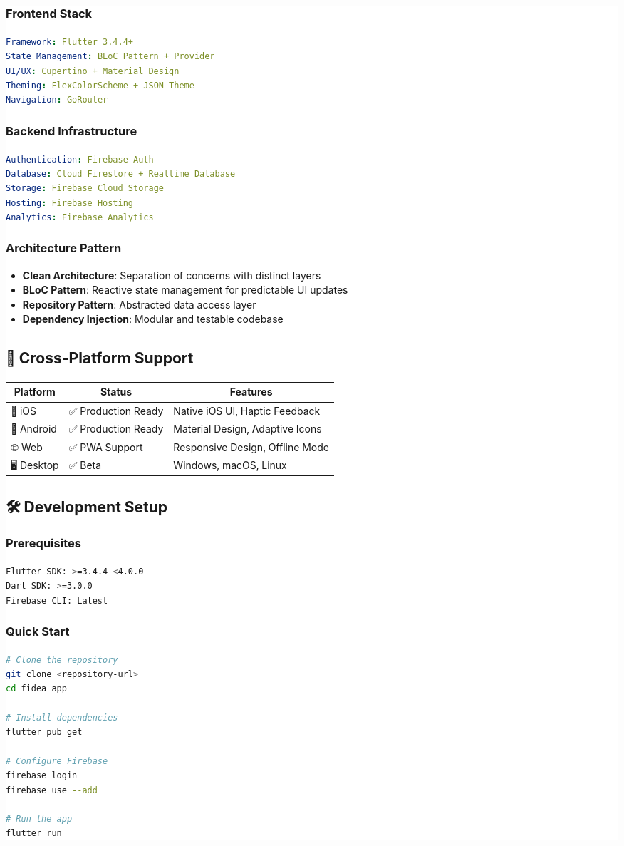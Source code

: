 ### Frontend Stack
```yaml
Framework: Flutter 3.4.4+
State Management: BLoC Pattern + Provider
UI/UX: Cupertino + Material Design
Theming: FlexColorScheme + JSON Theme
Navigation: GoRouter
```

### Backend Infrastructure
```yaml
Authentication: Firebase Auth
Database: Cloud Firestore + Realtime Database
Storage: Firebase Cloud Storage
Hosting: Firebase Hosting
Analytics: Firebase Analytics
```

### Architecture Pattern
- **Clean Architecture**: Separation of concerns with distinct layers
- **BLoC Pattern**: Reactive state management for predictable UI updates
- **Repository Pattern**: Abstracted data access layer
- **Dependency Injection**: Modular and testable codebase

## 📱 Cross-Platform Support

| Platform | Status | Features |
|----------|--------|----------|
| 📱 iOS | ✅ Production Ready | Native iOS UI, Haptic Feedback |
| 🤖 Android | ✅ Production Ready | Material Design, Adaptive Icons |
| 🌐 Web | ✅ PWA Support | Responsive Design, Offline Mode |
| 🖥️ Desktop | ✅ Beta | Windows, macOS, Linux |

## 🛠️ Development Setup

### Prerequisites
```bash
Flutter SDK: >=3.4.4 <4.0.0
Dart SDK: >=3.0.0
Firebase CLI: Latest
```

### Quick Start
```bash
# Clone the repository
git clone <repository-url>
cd fidea_app

# Install dependencies
flutter pub get

# Configure Firebase
firebase login
firebase use --add

# Run the app
flutter run
```
